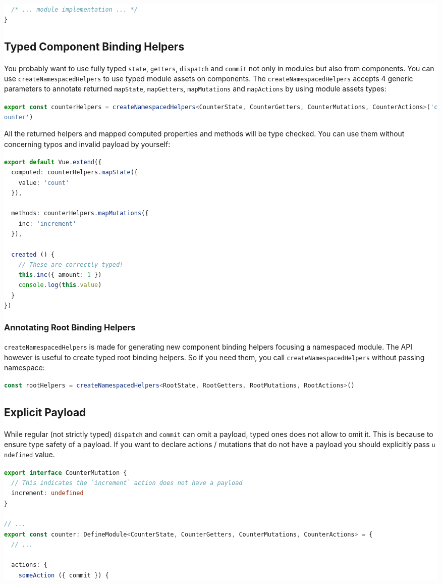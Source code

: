 ```ts
  /* ... module implementation ... */
}
```

## Typed Component Binding Helpers

You probably want to use fully typed `state`, `getters`, `dispatch` and `commit` not only in modules but also from components. You can use `createNamespacedHelpers` to use typed module assets on components. The `createNamespacedHelpers` accepts 4 generic parameters to annotate returned `mapState`, `mapGetters`, `mapMutations` and `mapActions` by using module assets types:

```ts
export const counterHelpers = createNamespacedHelpers<CounterState, CounterGetters, CounterMutations, CounterActions>('counter')
```

All the returned helpers and mapped computed properties and methods will be type checked. You can use them without concerning typos and invalid payload by yourself:

```ts
export default Vue.extend({
  computed: counterHelpers.mapState({
    value: 'count'
  }),

  methods: counterHelpers.mapMutations({
    inc: 'increment'
  }),

  created () {
    // These are correctly typed!
    this.inc({ amount: 1 })
    console.log(this.value)
  }
})
```

### Annotating Root Binding Helpers

`createNamespacedHelpers` is made for generating new component binding helpers focusing a namespaced module. The API however is useful to create typed root binding helpers. So if you need them, you call `createNamespacedHelpers` without passing namespace:

```ts
const rootHelpers = createNamespacedHelpers<RootState, RootGetters, RootMutations, RootActions>()
```

## Explicit Payload

While regular (not strictly typed) `dispatch` and `commit` can omit a payload, typed ones does not allow to omit it. This is because to ensure type safety of a payload. If you want to declare actions / mutations that do not have a payload you should explicitly pass `undefined` value.

```ts
export interface CounterMutation {
  // This indicates the `increment` action does not have a payload
  increment: undefined
}

// ...
export const counter: DefineModule<CounterState, CounterGetters, CounterMutations, CounterActions> = {
  // ...

  actions: {
    someAction ({ commit }) {
```